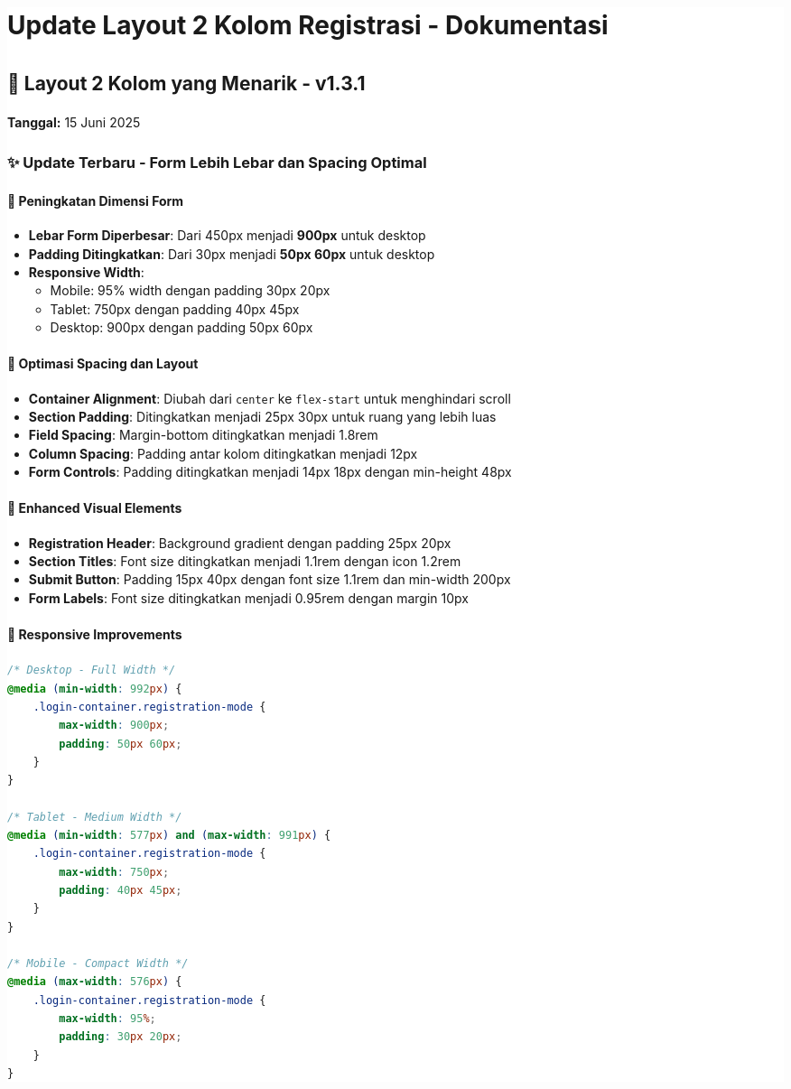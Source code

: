 # Update Layout 2 Kolom Registrasi - Dokumentasi

## 🎨 Layout 2 Kolom yang Menarik - v1.3.1
**Tanggal:** 15 Juni 2025

### ✨ Update Terbaru - Form Lebih Lebar dan Spacing Optimal

#### 📐 Peningkatan Dimensi Form
- **Lebar Form Diperbesar**: Dari 450px menjadi **900px** untuk desktop
- **Padding Ditingkatkan**: Dari 30px menjadi **50px 60px** untuk desktop
- **Responsive Width**: 
  - Mobile: 95% width dengan padding 30px 20px
  - Tablet: 750px dengan padding 40px 45px  
  - Desktop: 900px dengan padding 50px 60px

#### 🎯 Optimasi Spacing dan Layout
- **Container Alignment**: Diubah dari `center` ke `flex-start` untuk menghindari scroll
- **Section Padding**: Ditingkatkan menjadi 25px 30px untuk ruang yang lebih luas
- **Field Spacing**: Margin-bottom ditingkatkan menjadi 1.8rem
- **Column Spacing**: Padding antar kolom ditingkatkan menjadi 12px
- **Form Controls**: Padding ditingkatkan menjadi 14px 18px dengan min-height 48px

#### 🎨 Enhanced Visual Elements
- **Registration Header**: Background gradient dengan padding 25px 20px
- **Section Titles**: Font size ditingkatkan menjadi 1.1rem dengan icon 1.2rem
- **Submit Button**: Padding 15px 40px dengan font size 1.1rem dan min-width 200px
- **Form Labels**: Font size ditingkatkan menjadi 0.95rem dengan margin 10px

#### 📱 Responsive Improvements
```css
/* Desktop - Full Width */
@media (min-width: 992px) {
    .login-container.registration-mode {
        max-width: 900px;
        padding: 50px 60px;
    }
}

/* Tablet - Medium Width */
@media (min-width: 577px) and (max-width: 991px) {
    .login-container.registration-mode {
        max-width: 750px;
        padding: 40px 45px;
    }
}

/* Mobile - Compact Width */
@media (max-width: 576px) {
    .login-container.registration-mode {
        max-width: 95%;
        padding: 30px 20px;
    }
}
```
